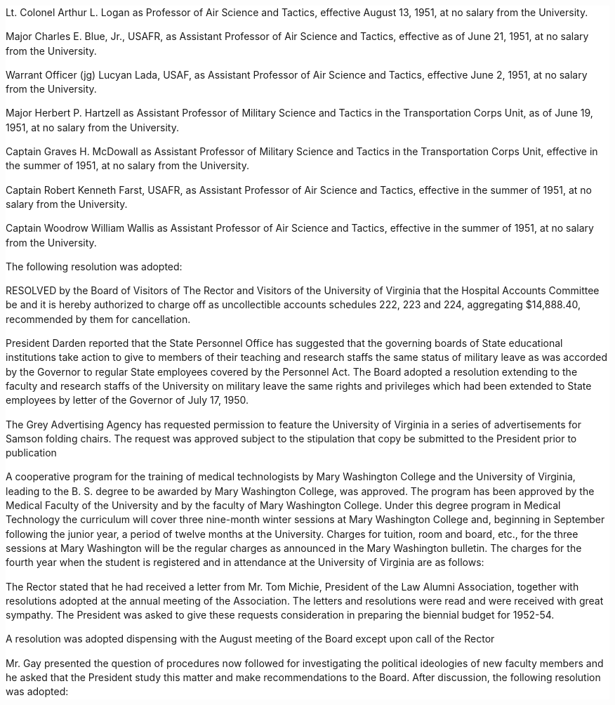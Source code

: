 Lt. Colonel Arthur L. Logan as Professor of Air Science and Tactics, effective August 13, 1951, at no salary from the University.

Major Charles E. Blue, Jr., USAFR, as Assistant Professor of Air Science and Tactics, effective as of June 21, 1951, at no salary from the University.

Warrant Officer (jg) Lucyan Lada, USAF, as Assistant Professor of Air Science and Tactics, effective June 2, 1951, at no salary from the University.

Major Herbert P. Hartzell as Assistant Professor of Military Science and Tactics in the Transportation Corps Unit, as of June 19, 1951, at no salary from the University.

Captain Graves H. McDowall as Assistant Professor of Military Science and Tactics in the Transportation Corps Unit, effective in the summer of 1951, at no salary from the University.

Captain Robert Kenneth Farst, USAFR, as Assistant Professor of Air Science and Tactics, effective in the summer of 1951, at no salary from the University.

Captain Woodrow William Wallis as Assistant Professor of Air Science and Tactics, effective in the summer of 1951, at no salary from the University.

The following resolution was adopted:

RESOLVED by the Board of Visitors of The Rector and Visitors of the University of Virginia that the Hospital Accounts Committee be and it is hereby authorized to charge off as uncollectible accounts schedules 222, 223 and 224, aggregating $14,888.40, recommended by them for cancellation.

President Darden reported that the State Personnel Office has suggested that the governing boards of State educational institutions take action to give to members of their teaching and research staffs the same status of military leave as was accorded by the Governor to regular State employees covered by the Personnel Act. The Board adopted a resolution extending to the faculty and research staffs of the University on military leave the same rights and privileges which had been extended to State employees by letter of the Governor of July 17, 1950.

The Grey Advertising Agency has requested permission to feature the University of Virginia in a series of advertisements for Samson folding chairs. The request was approved subject to the stipulation that copy be submitted to the President prior to publication

A cooperative program for the training of medical technologists by Mary Washington College and the University of Virginia, leading to the B. S. degree to be awarded by Mary Washington College, was approved. The program has been approved by the Medical Faculty of the University and by the faculty of Mary Washington College. Under this degree program in Medical Technology the curriculum will cover three nine-month winter sessions at Mary Washington College and, beginning in September following the junior year, a period of twelve months at the University. Charges for tuition, room and board, etc., for the three sessions at Mary Washington will be the regular charges as announced in the Mary Washington bulletin. The charges for the fourth year when the student is registered and in attendance at the University of Virginia are as follows:

The Rector stated that he had received a letter from Mr. Tom Michie, President of the Law Alumni Association, together with resolutions adopted at the annual meeting of the Association. The letters and resolutions were read and were received with great sympathy. The President was asked to give these requests consideration in preparing the biennial budget for 1952-54.

A resolution was adopted dispensing with the August meeting of the Board except upon call of the Rector

Mr. Gay presented the question of procedures now followed for investigating the political ideologies of new faculty members and he asked that the President study this matter and make recommendations to the Board. After discussion, the following resolution was adopted:
